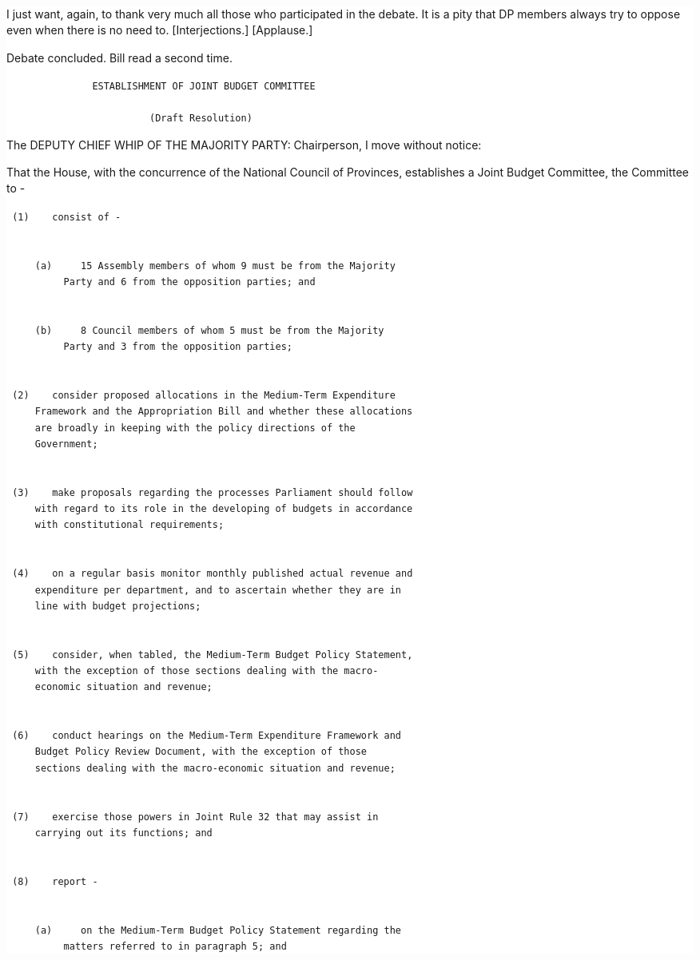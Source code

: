 I just want, again, to thank very much all those who participated in the
debate. It is a pity that DP members always try to oppose even when there
is no need to. [Interjections.] [Applause.]

Debate concluded.
Bill read a second time.

                   ESTABLISHMENT OF JOINT BUDGET COMMITTEE

                             (Draft Resolution)


The DEPUTY CHIEF WHIP OF THE MAJORITY PARTY: Chairperson, I move without
notice:

That the House, with the concurrence of the National Council of Provinces,
establishes a Joint Budget Committee, the Committee to -


     (1)    consist of -


         (a)     15 Assembly members of whom 9 must be from the Majority
              Party and 6 from the opposition parties; and


         (b)     8 Council members of whom 5 must be from the Majority
              Party and 3 from the opposition parties;


     (2)    consider proposed allocations in the Medium-Term Expenditure
         Framework and the Appropriation Bill and whether these allocations
         are broadly in keeping with the policy directions of the
         Government;


     (3)    make proposals regarding the processes Parliament should follow
         with regard to its role in the developing of budgets in accordance
         with constitutional requirements;


     (4)    on a regular basis monitor monthly published actual revenue and
         expenditure per department, and to ascertain whether they are in
         line with budget projections;


     (5)    consider, when tabled, the Medium-Term Budget Policy Statement,
         with the exception of those sections dealing with the macro-
         economic situation and revenue;


     (6)    conduct hearings on the Medium-Term Expenditure Framework and
         Budget Policy Review Document, with the exception of those
         sections dealing with the macro-economic situation and revenue;


     (7)    exercise those powers in Joint Rule 32 that may assist in
         carrying out its functions; and


     (8)    report -


         (a)     on the Medium-Term Budget Policy Statement regarding the
              matters referred to in paragraph 5; and
